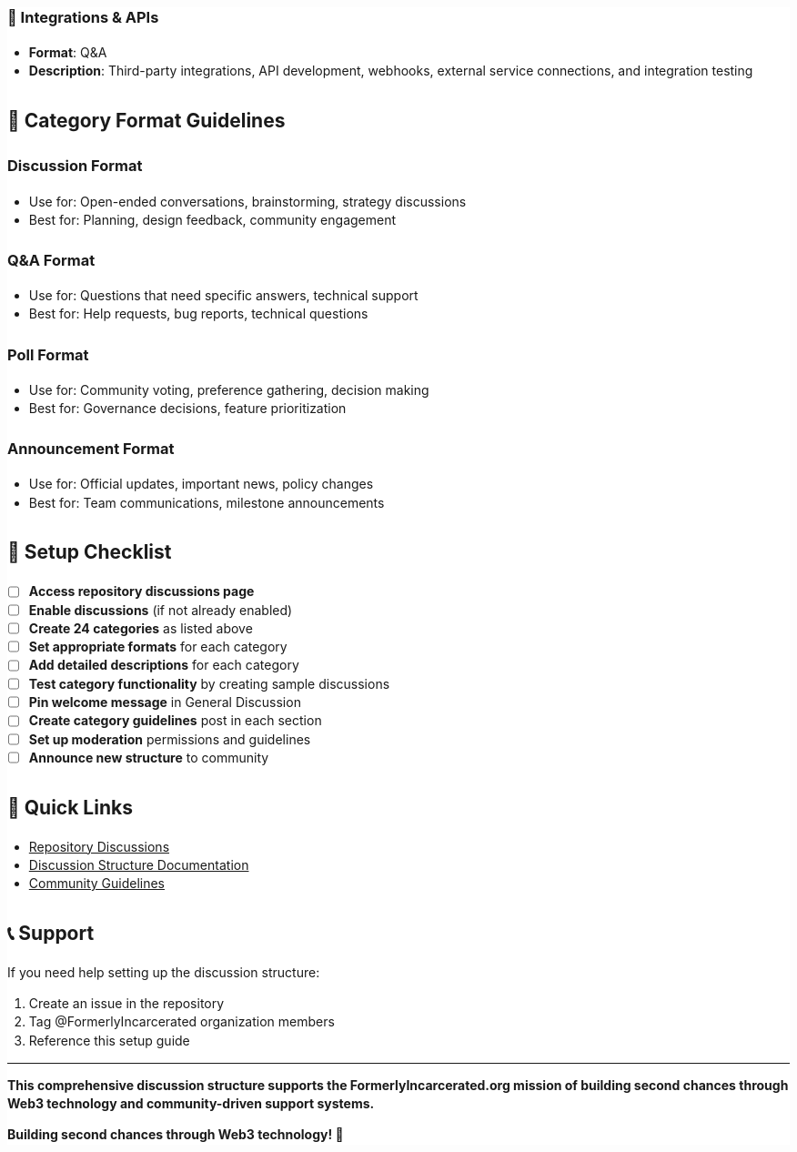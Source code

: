 ### 🔗 Integrations & APIs
- **Format**: Q&A
- **Description**: Third-party integrations, API development, webhooks, external service connections, and integration testing

## 🎯 Category Format Guidelines

### Discussion Format
- Use for: Open-ended conversations, brainstorming, strategy discussions
- Best for: Planning, design feedback, community engagement

### Q&A Format  
- Use for: Questions that need specific answers, technical support
- Best for: Help requests, bug reports, technical questions

### Poll Format
- Use for: Community voting, preference gathering, decision making
- Best for: Governance decisions, feature prioritization

### Announcement Format
- Use for: Official updates, important news, policy changes
- Best for: Team communications, milestone announcements

## 📝 Setup Checklist

- [ ] **Access repository discussions page**
- [ ] **Enable discussions** (if not already enabled)
- [ ] **Create 24 categories** as listed above
- [ ] **Set appropriate formats** for each category
- [ ] **Add detailed descriptions** for each category
- [ ] **Test category functionality** by creating sample discussions
- [ ] **Pin welcome message** in General Discussion
- [ ] **Create category guidelines** post in each section
- [ ] **Set up moderation** permissions and guidelines
- [ ] **Announce new structure** to community

## 🔗 Quick Links

- [Repository Discussions](https://github.com/FormerlyIncarcerated/org/discussions)
- [Discussion Structure Documentation](DISCUSSION_STRUCTURE.md)
- [Community Guidelines](https://github.com/FormerlyIncarcerated/.github/blob/main/CONTRIBUTING.md)

## 📞 Support

If you need help setting up the discussion structure:
1. Create an issue in the repository
2. Tag @FormerlyIncarcerated organization members
3. Reference this setup guide

---

**This comprehensive discussion structure supports the FormerlyIncarcerated.org mission of building second chances through Web3 technology and community-driven support systems.**

**Building second chances through Web3 technology! 🚀**

